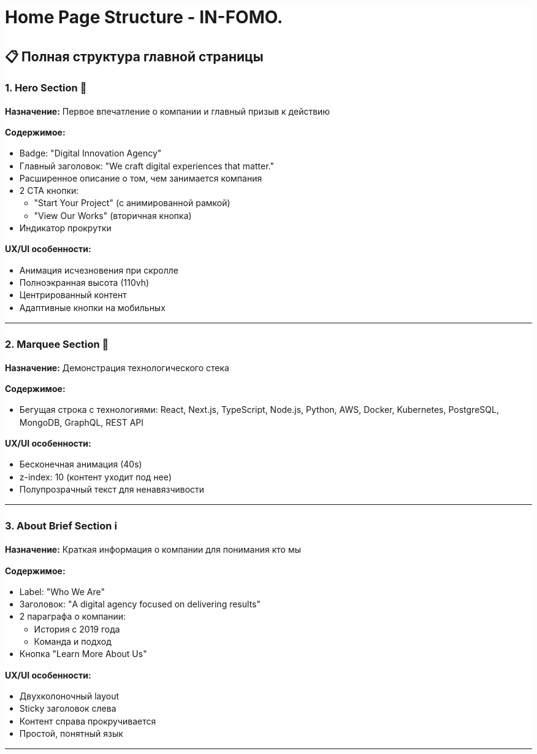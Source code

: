 # Home Page Structure - IN-FOMO.

## 📋 Полная структура главной страницы

### 1. **Hero Section** 🎯
**Назначение:** Первое впечатление о компании и главный призыв к действию

**Содержимое:**
- Badge: "Digital Innovation Agency"
- Главный заголовок: "We craft digital experiences that matter."
- Расширенное описание о том, чем занимается компания
- 2 CTA кнопки:
  - "Start Your Project" (с анимированной рамкой)
  - "View Our Works" (вторичная кнопка)
- Индикатор прокрутки

**UX/UI особенности:**
- Анимация исчезновения при скролле
- Полноэкранная высота (110vh)
- Центрированный контент
- Адаптивные кнопки на мобильных

---

### 2. **Marquee Section** 🔄
**Назначение:** Демонстрация технологического стека

**Содержимое:**
- Бегущая строка с технологиями: React, Next.js, TypeScript, Node.js, Python, AWS, Docker, Kubernetes, PostgreSQL, MongoDB, GraphQL, REST API

**UX/UI особенности:**
- Бесконечная анимация (40s)
- z-index: 10 (контент уходит под нее)
- Полупрозрачный текст для ненавязчивости

---

### 3. **About Brief Section** ℹ️
**Назначение:** Краткая информация о компании для понимания кто мы

**Содержимое:**
- Label: "Who We Are"
- Заголовок: "A digital agency focused on delivering results"
- 2 параграфа о компании:
  - История с 2019 года
  - Команда и подход
- Кнопка "Learn More About Us"

**UX/UI особенности:**
- Двухколоночный layout
- Sticky заголовок слева
- Контент справа прокручивается
- Простой, понятный язык

---